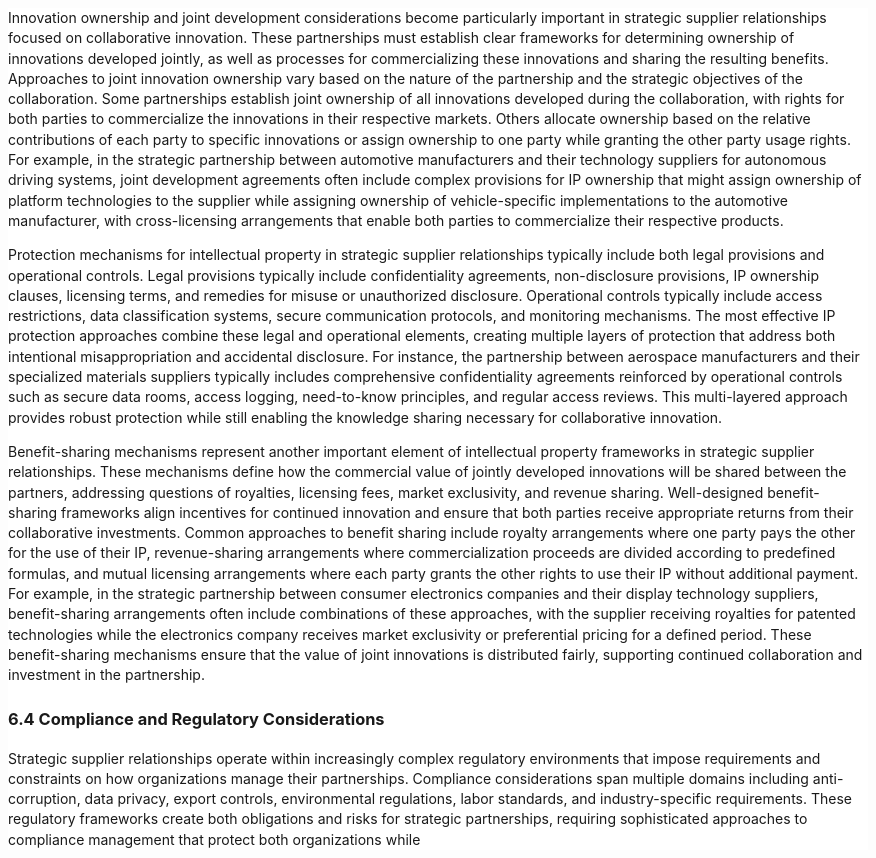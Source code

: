 Innovation ownership and joint development considerations become particularly important in strategic supplier relationships focused on collaborative innovation. These partnerships must establish clear frameworks for determining ownership of innovations developed jointly, as well as processes for commercializing these innovations and sharing the resulting benefits. Approaches to joint innovation ownership vary based on the nature of the partnership and the strategic objectives of the collaboration. Some partnerships establish joint ownership of all innovations developed during the collaboration, with rights for both parties to commercialize the innovations in their respective markets. Others allocate ownership based on the relative contributions of each party to specific innovations or assign ownership to one party while granting the other party usage rights. For example, in the strategic partnership between automotive manufacturers and their technology suppliers for autonomous driving systems, joint development agreements often include complex provisions for IP ownership that might assign ownership of platform technologies to the supplier while assigning ownership of vehicle-specific implementations to the automotive manufacturer, with cross-licensing arrangements that enable both parties to commercialize their respective products.

Protection mechanisms for intellectual property in strategic supplier relationships typically include both legal provisions and operational controls. Legal provisions typically include confidentiality agreements, non-disclosure provisions, IP ownership clauses, licensing terms, and remedies for misuse or unauthorized disclosure. Operational controls typically include access restrictions, data classification systems, secure communication protocols, and monitoring mechanisms. The most effective IP protection approaches combine these legal and operational elements, creating multiple layers of protection that address both intentional misappropriation and accidental disclosure. For instance, the partnership between aerospace manufacturers and their specialized materials suppliers typically includes comprehensive confidentiality agreements reinforced by operational controls such as secure data rooms, access logging, need-to-know principles, and regular access reviews. This multi-layered approach provides robust protection while still enabling the knowledge sharing necessary for collaborative innovation.

Benefit-sharing mechanisms represent another important element of intellectual property frameworks in strategic supplier relationships. These mechanisms define how the commercial value of jointly developed innovations will be shared between the partners, addressing questions of royalties, licensing fees, market exclusivity, and revenue sharing. Well-designed benefit-sharing frameworks align incentives for continued innovation and ensure that both parties receive appropriate returns from their collaborative investments. Common approaches to benefit sharing include royalty arrangements where one party pays the other for the use of their IP, revenue-sharing arrangements where commercialization proceeds are divided according to predefined formulas, and mutual licensing arrangements where each party grants the other rights to use their IP without additional payment. For example, in the strategic partnership between consumer electronics companies and their display technology suppliers, benefit-sharing arrangements often include combinations of these approaches, with the supplier receiving royalties for patented technologies while the electronics company receives market exclusivity or preferential pricing for a defined period. These benefit-sharing mechanisms ensure that the value of joint innovations is distributed fairly, supporting continued collaboration and investment in the partnership.

### 6.4 Compliance and Regulatory Considerations

Strategic supplier relationships operate within increasingly complex regulatory environments that impose requirements and constraints on how organizations manage their partnerships. Compliance considerations span multiple domains including anti-corruption, data privacy, export controls, environmental regulations, labor standards, and industry-specific requirements. These regulatory frameworks create both obligations and risks for strategic partnerships, requiring sophisticated approaches to compliance management that protect both organizations while
